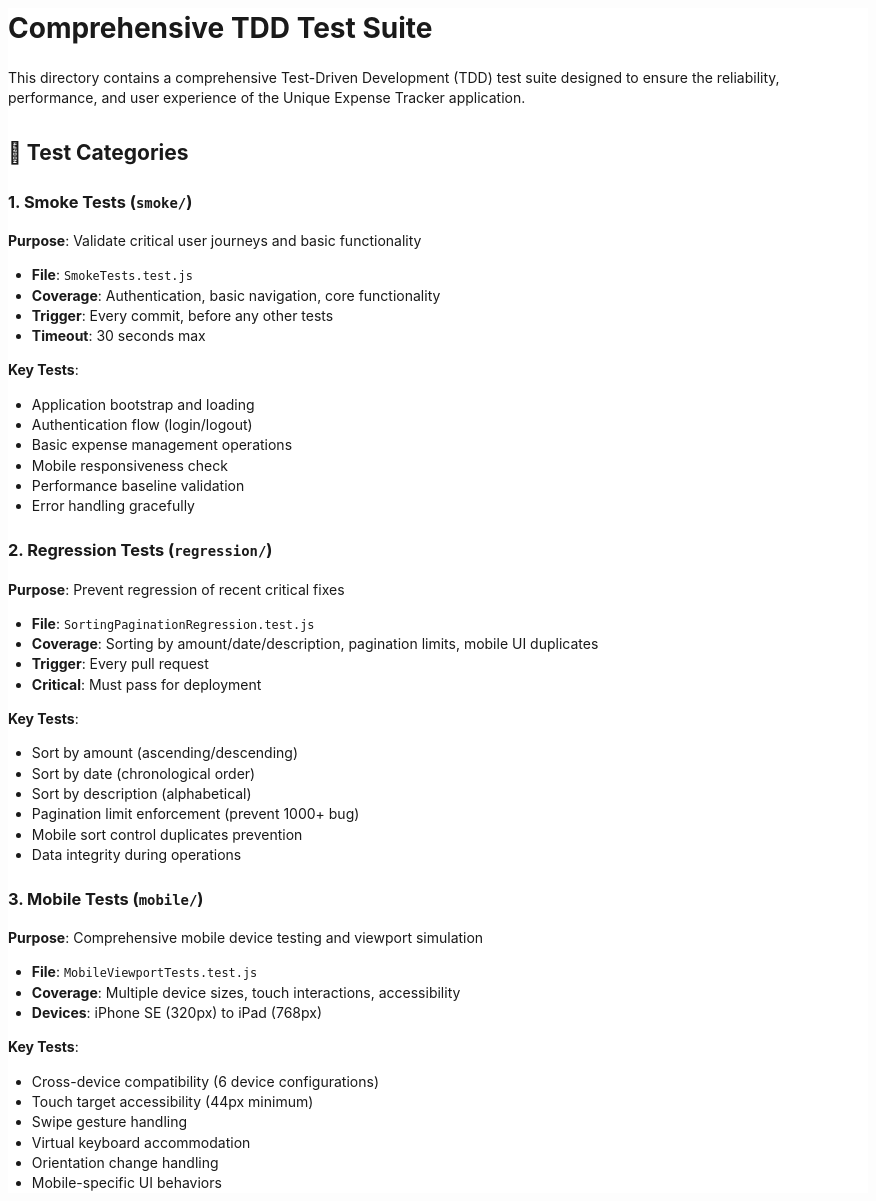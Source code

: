 # Comprehensive TDD Test Suite

This directory contains a comprehensive Test-Driven Development (TDD) test suite designed to ensure the reliability, performance, and user experience of the Unique Expense Tracker application.

## 🎯 Test Categories

### 1. Smoke Tests (`smoke/`)
**Purpose**: Validate critical user journeys and basic functionality
- **File**: `SmokeTests.test.js`
- **Coverage**: Authentication, basic navigation, core functionality
- **Trigger**: Every commit, before any other tests
- **Timeout**: 30 seconds max

**Key Tests**:
- Application bootstrap and loading
- Authentication flow (login/logout)
- Basic expense management operations
- Mobile responsiveness check
- Performance baseline validation
- Error handling gracefully

### 2. Regression Tests (`regression/`)
**Purpose**: Prevent regression of recent critical fixes
- **File**: `SortingPaginationRegression.test.js`
- **Coverage**: Sorting by amount/date/description, pagination limits, mobile UI duplicates
- **Trigger**: Every pull request
- **Critical**: Must pass for deployment

**Key Tests**:
- Sort by amount (ascending/descending)
- Sort by date (chronological order)
- Sort by description (alphabetical)
- Pagination limit enforcement (prevent 1000+ bug)
- Mobile sort control duplicates prevention
- Data integrity during operations

### 3. Mobile Tests (`mobile/`)
**Purpose**: Comprehensive mobile device testing and viewport simulation
- **File**: `MobileViewportTests.test.js`
- **Coverage**: Multiple device sizes, touch interactions, accessibility
- **Devices**: iPhone SE (320px) to iPad (768px)

**Key Tests**:
- Cross-device compatibility (6 device configurations)
- Touch target accessibility (44px minimum)
- Swipe gesture handling
- Virtual keyboard accommodation
- Orientation change handling
- Mobile-specific UI behaviors
